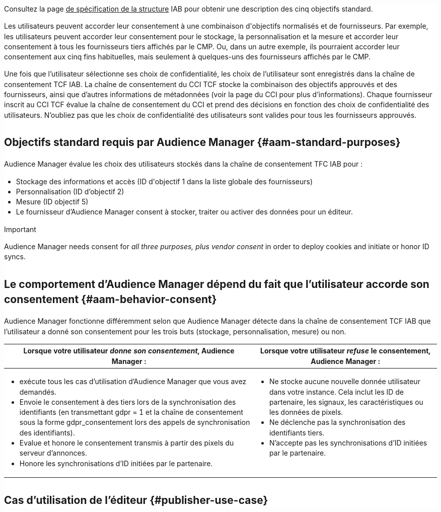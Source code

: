 Consultez la page [de spécification de la structure](https://github.com/InteractiveAdvertisingBureau/GDPR-Transparency-and-Consent-Framework/blob/master/Consent%20string%20and%20vendor%20list%20formats%20v1.1%20Final.md#purposes-features) IAB pour obtenir une description des cinq objectifs standard.

Les utilisateurs peuvent accorder leur consentement à une combinaison d'objectifs normalisés et de fournisseurs. Par exemple, les utilisateurs peuvent accorder leur consentement pour le stockage, la personnalisation et la mesure et accorder leur consentement à tous les fournisseurs tiers affichés par le CMP. Ou, dans un autre exemple, ils pourraient accorder leur consentement aux cinq fins habituelles, mais seulement à quelques-uns des fournisseurs affichés par le CMP.

Une fois que l’utilisateur sélectionne ses choix de confidentialité, les choix de l’utilisateur sont enregistrés dans la chaîne de consentement TCF IAB. La chaîne de consentement du CCI TCF stocke la combinaison des objectifs approuvés et des fournisseurs, ainsi que d’autres informations de métadonnées (voir la page [](https://github.com/InteractiveAdvertisingBureau/GDPR-Transparency-and-Consent-Framework/blob/master/Consent%20string%20and%20vendor%20list%20formats%20v1.1%20Final.md#Consent-string-and-vendor-list-format) du CCI pour plus d’informations). Chaque fournisseur inscrit au CCI TCF évalue la chaîne de consentement du CCI et prend des décisions en fonction des choix de confidentialité des utilisateurs. N’oubliez pas que les choix de confidentialité des utilisateurs sont valides pour tous les fournisseurs approuvés.

## Objectifs standard requis par Audience Manager {#aam-standard-purposes}

Audience Manager évalue les choix des utilisateurs stockés dans la chaîne de consentement TFC IAB pour :

* Stockage des informations et accès (ID d'objectif 1 dans la liste [](https://vendorlist.consensu.org/vendorlist.json)globale des fournisseurs)
* Personnalisation (ID d’objectif 2)
* Mesure (ID objectif 5)
* Le fournisseur d’Audience Manager consent à stocker, traiter ou activer des données pour un éditeur.

>[!IMPORTANT]
>
>Audience Manager needs consent for *all three purposes, plus vendor consent* in order to deploy cookies and initiate or honor ID syncs.

## Le comportement d’Audience Manager dépend du fait que l’utilisateur accorde son consentement {#aam-behavior-consent}

Audience Manager fonctionne différemment selon que Audience Manager détecte dans la chaîne de consentement TCF IAB que l’utilisateur a donné son consentement pour les trois buts (stockage, personnalisation, mesure) ou non.

| Lorsque votre utilisateur *donne son consentement*, Audience Manager : | Lorsque votre utilisateur *refuse* le consentement, Audience Manager : |
|---|---|
| <ul><li>exécute tous les cas d’utilisation d’Audience Manager que vous avez demandés.</li><li>Envoie le consentement à des tiers lors de la synchronisation des identifiants (en transmettant gdpr = 1 et la chaîne de consentement sous la forme gdpr_consentement lors des appels de synchronisation des identifiants).</li><li>Evalue et honore le consentement transmis à partir des pixels du serveur d’annonces.</li><li>Honore les synchronisations d’ID initiées par le partenaire.</li></ul> | <ul><li>Ne stocke aucune nouvelle donnée utilisateur dans votre instance. Cela inclut les ID de partenaire, les signaux, les caractéristiques ou les données de pixels.</li><li>Ne déclenche pas la synchronisation des identifiants tiers.</li><li>N’accepte pas les synchronisations d’ID initiées par le partenaire.</li></ul> |



## Cas d’utilisation de l’éditeur {#publisher-use-case}

